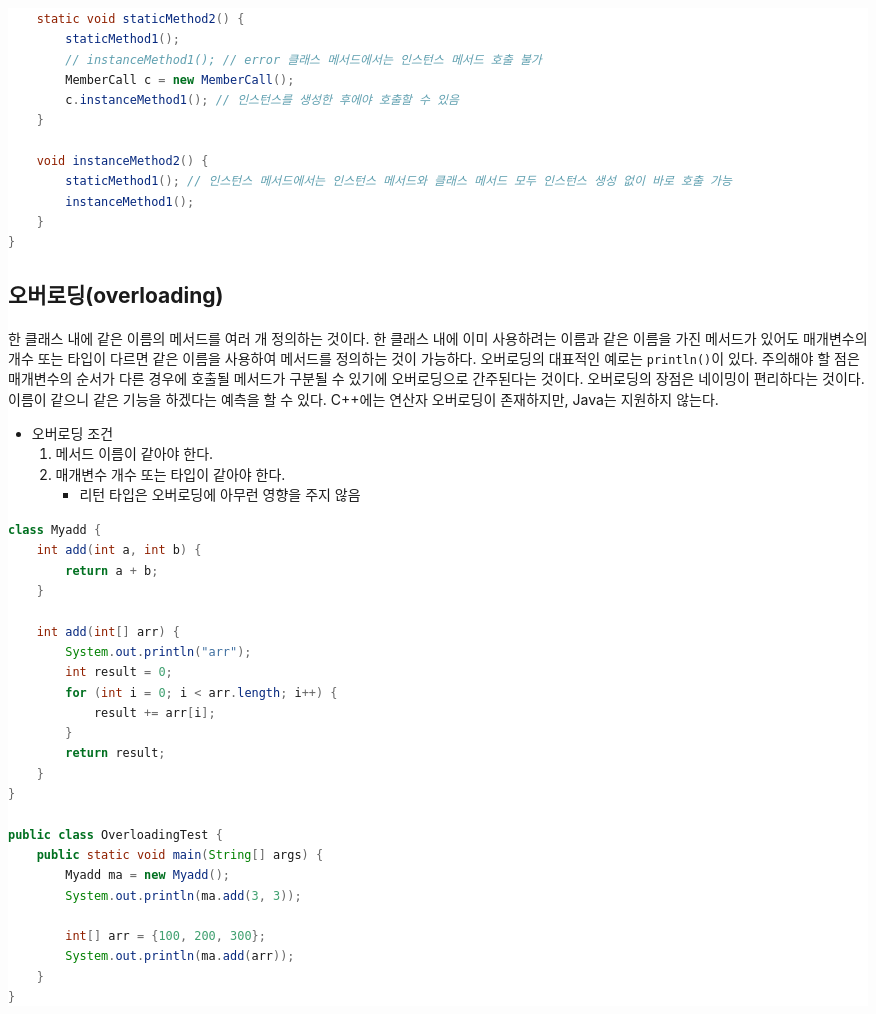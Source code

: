 ```java
    static void staticMethod2() {  
        staticMethod1();  
        // instanceMethod1(); // error 클래스 메서드에서는 인스턴스 메서드 호출 불가  
        MemberCall c = new MemberCall();  
        c.instanceMethod1(); // 인스턴스를 생성한 후에야 호출할 수 있음  
    }  
  
    void instanceMethod2() {  
        staticMethod1(); // 인스턴스 메서드에서는 인스턴스 메서드와 클래스 메서드 모두 인스턴스 생성 없이 바로 호출 가능  
        instanceMethod1();  
    }  
}
```

## 오버로딩(overloading)

한 클래스 내에 같은 이름의 메서드를 여러 개 정의하는 것이다. 한 클래스 내에 이미 사용하려는 이름과 같은 이름을 가진 메서드가 있어도 매개변수의 개수 또는 타입이 다르면 같은 이름을 사용하여 메서드를 정의하는 것이 가능하다. 오버로딩의 대표적인 예로는 `println()`이 있다. 주의해야 할 점은 매개변수의 순서가 다른 경우에 호출될 메서드가 구분될 수 있기에 오버로딩으로 간주된다는 것이다. 오버로딩의 장점은 네이밍이 편리하다는 것이다. 이름이 같으니 같은 기능을 하겠다는 예측을 할 수 있다. C++에는 연산자 오버로딩이 존재하지만, Java는 지원하지 않는다. 

- 오버로딩 조건
	1. 메서드 이름이 같아야 한다.
	2. 매개변수 개수 또는 타입이 같아야 한다.
		- 리턴 타입은 오버로딩에 아무런 영향을 주지 않음
	
```java
class Myadd {  
    int add(int a, int b) {  
        return a + b;  
    }  
  
    int add(int[] arr) {  
        System.out.println("arr");  
        int result = 0;  
        for (int i = 0; i < arr.length; i++) {  
            result += arr[i];  
        }  
        return result;  
    }  
}  
  
public class OverloadingTest {  
    public static void main(String[] args) {  
        Myadd ma = new Myadd();  
        System.out.println(ma.add(3, 3));  
  
        int[] arr = {100, 200, 300};  
        System.out.println(ma.add(arr));  
    }  
}
```
